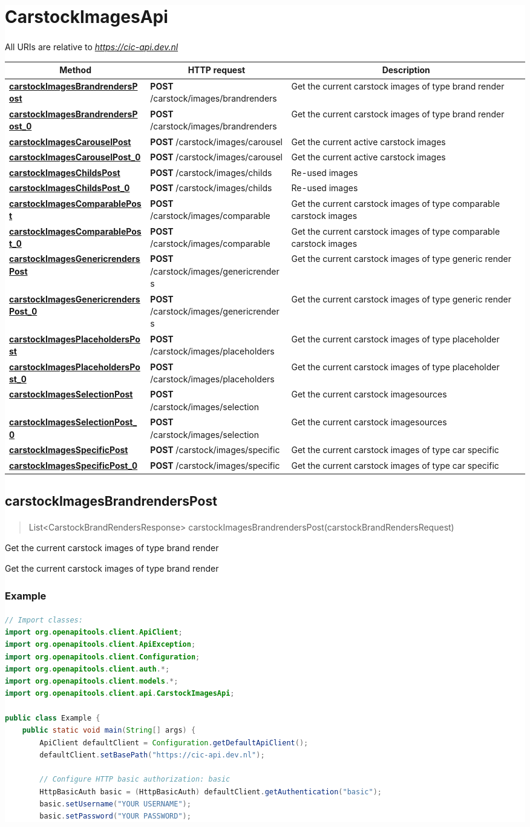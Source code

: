 # CarstockImagesApi

All URIs are relative to *https://cic-api.dev.nl*

| Method | HTTP request | Description |
|------------- | ------------- | -------------|
| [**carstockImagesBrandrendersPost**](CarstockImagesApi.md#carstockImagesBrandrendersPost) | **POST** /carstock/images/brandrenders | Get the current carstock images of type brand render |
| [**carstockImagesBrandrendersPost_0**](CarstockImagesApi.md#carstockImagesBrandrendersPost_0) | **POST** /carstock/images/brandrenders | Get the current carstock images of type brand render |
| [**carstockImagesCarouselPost**](CarstockImagesApi.md#carstockImagesCarouselPost) | **POST** /carstock/images/carousel | Get the current active carstock images |
| [**carstockImagesCarouselPost_0**](CarstockImagesApi.md#carstockImagesCarouselPost_0) | **POST** /carstock/images/carousel | Get the current active carstock images |
| [**carstockImagesChildsPost**](CarstockImagesApi.md#carstockImagesChildsPost) | **POST** /carstock/images/childs | Re-used images |
| [**carstockImagesChildsPost_0**](CarstockImagesApi.md#carstockImagesChildsPost_0) | **POST** /carstock/images/childs | Re-used images |
| [**carstockImagesComparablePost**](CarstockImagesApi.md#carstockImagesComparablePost) | **POST** /carstock/images/comparable | Get the current carstock images of type comparable carstock images |
| [**carstockImagesComparablePost_0**](CarstockImagesApi.md#carstockImagesComparablePost_0) | **POST** /carstock/images/comparable | Get the current carstock images of type comparable carstock images |
| [**carstockImagesGenericrendersPost**](CarstockImagesApi.md#carstockImagesGenericrendersPost) | **POST** /carstock/images/genericrenders | Get the current carstock images of type generic render |
| [**carstockImagesGenericrendersPost_0**](CarstockImagesApi.md#carstockImagesGenericrendersPost_0) | **POST** /carstock/images/genericrenders | Get the current carstock images of type generic render |
| [**carstockImagesPlaceholdersPost**](CarstockImagesApi.md#carstockImagesPlaceholdersPost) | **POST** /carstock/images/placeholders | Get the current carstock images of type placeholder |
| [**carstockImagesPlaceholdersPost_0**](CarstockImagesApi.md#carstockImagesPlaceholdersPost_0) | **POST** /carstock/images/placeholders | Get the current carstock images of type placeholder |
| [**carstockImagesSelectionPost**](CarstockImagesApi.md#carstockImagesSelectionPost) | **POST** /carstock/images/selection | Get the current carstock imagesources |
| [**carstockImagesSelectionPost_0**](CarstockImagesApi.md#carstockImagesSelectionPost_0) | **POST** /carstock/images/selection | Get the current carstock imagesources |
| [**carstockImagesSpecificPost**](CarstockImagesApi.md#carstockImagesSpecificPost) | **POST** /carstock/images/specific | Get the current carstock images of type car specific |
| [**carstockImagesSpecificPost_0**](CarstockImagesApi.md#carstockImagesSpecificPost_0) | **POST** /carstock/images/specific | Get the current carstock images of type car specific |



## carstockImagesBrandrendersPost

> List&lt;CarstockBrandRendersResponse&gt; carstockImagesBrandrendersPost(carstockBrandRendersRequest)

Get the current carstock images of type brand render

Get the current carstock images of type brand render

### Example

```java
// Import classes:
import org.openapitools.client.ApiClient;
import org.openapitools.client.ApiException;
import org.openapitools.client.Configuration;
import org.openapitools.client.auth.*;
import org.openapitools.client.models.*;
import org.openapitools.client.api.CarstockImagesApi;

public class Example {
    public static void main(String[] args) {
        ApiClient defaultClient = Configuration.getDefaultApiClient();
        defaultClient.setBasePath("https://cic-api.dev.nl");
        
        // Configure HTTP basic authorization: basic
        HttpBasicAuth basic = (HttpBasicAuth) defaultClient.getAuthentication("basic");
        basic.setUsername("YOUR USERNAME");
        basic.setPassword("YOUR PASSWORD");
```
